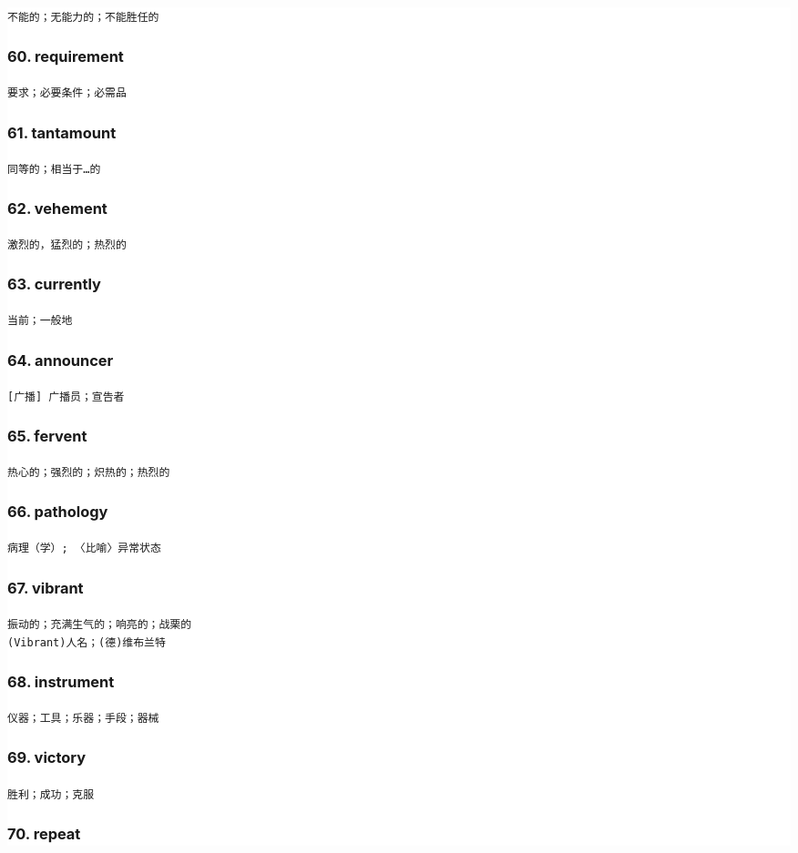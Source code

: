 ```
不能的；无能力的；不能胜任的
```
### 60. requirement

```
要求；必要条件；必需品
```
### 61. tantamount

```
同等的；相当于…的
```
### 62. vehement

```
激烈的，猛烈的；热烈的
```
### 63. currently

```
当前；一般地
```
### 64. announcer

```
[广播] 广播员；宣告者
```
### 65. fervent

```
热心的；强烈的；炽热的；热烈的
```
### 66. pathology

```
病理（学）; 〈比喻〉异常状态
```
### 67. vibrant

```
振动的；充满生气的；响亮的；战栗的
(Vibrant)人名；(德)维布兰特
```
### 68. instrument

```
仪器；工具；乐器；手段；器械
```
### 69. victory

```
胜利；成功；克服
```
### 70. repeat
